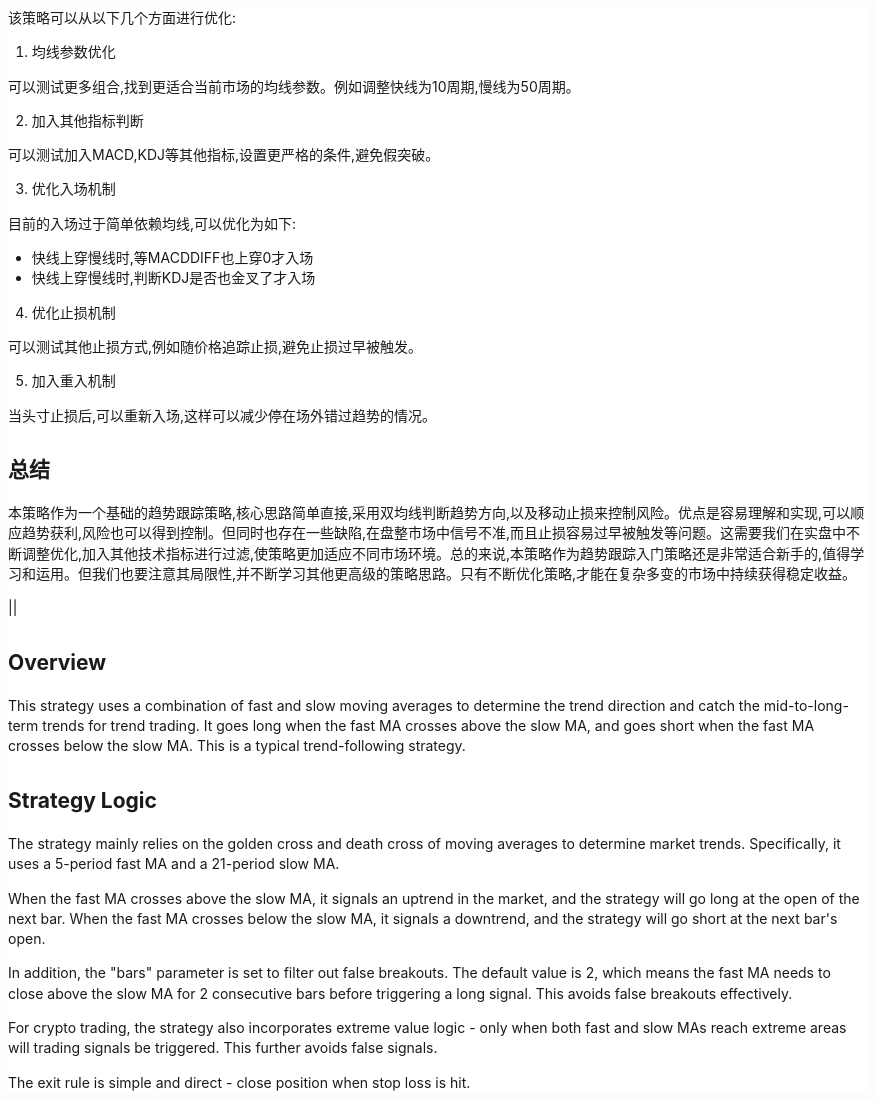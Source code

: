 该策略可以从以下几个方面进行优化:

1. 均线参数优化
  
  可以测试更多组合,找到更适合当前市场的均线参数。例如调整快线为10周期,慢线为50周期。
  
2. 加入其他指标判断
  
  可以测试加入MACD,KDJ等其他指标,设置更严格的条件,避免假突破。
  
3. 优化入场机制

  目前的入场过于简单依赖均线,可以优化为如下:

  - 快线上穿慢线时,等MACDDIFF也上穿0才入场
  - 快线上穿慢线时,判断KDJ是否也金叉了才入场
  
4. 优化止损机制

  可以测试其他止损方式,例如随价格追踪止损,避免止损过早被触发。

5. 加入重入机制

  当头寸止损后,可以重新入场,这样可以减少停在场外错过趋势的情况。

## 总结

本策略作为一个基础的趋势跟踪策略,核心思路简单直接,采用双均线判断趋势方向,以及移动止损来控制风险。优点是容易理解和实现,可以顺应趋势获利,风险也可以得到控制。但同时也存在一些缺陷,在盘整市场中信号不准,而且止损容易过早被触发等问题。这需要我们在实盘中不断调整优化,加入其他技术指标进行过滤,使策略更加适应不同市场环境。总的来说,本策略作为趋势跟踪入门策略还是非常适合新手的,值得学习和运用。但我们也要注意其局限性,并不断学习其他更高级的策略思路。只有不断优化策略,才能在复杂多变的市场中持续获得稳定收益。

|| 

## Overview

This strategy uses a combination of fast and slow moving averages to determine the trend direction and catch the mid-to-long-term trends for trend trading. It goes long when the fast MA crosses above the slow MA, and goes short when the fast MA crosses below the slow MA. This is a typical trend-following strategy.

## Strategy Logic

The strategy mainly relies on the golden cross and death cross of moving averages to determine market trends. Specifically, it uses a 5-period fast MA and a 21-period slow MA. 

When the fast MA crosses above the slow MA, it signals an uptrend in the market, and the strategy will go long at the open of the next bar. When the fast MA crosses below the slow MA, it signals a downtrend, and the strategy will go short at the next bar's open.

In addition, the "bars" parameter is set to filter out false breakouts. The default value is 2, which means the fast MA needs to close above the slow MA for 2 consecutive bars before triggering a long signal. This avoids false breakouts effectively. 

For crypto trading, the strategy also incorporates extreme value logic - only when both fast and slow MAs reach extreme areas will trading signals be triggered. This further avoids false signals.

The exit rule is simple and direct - close position when stop loss is hit. 
